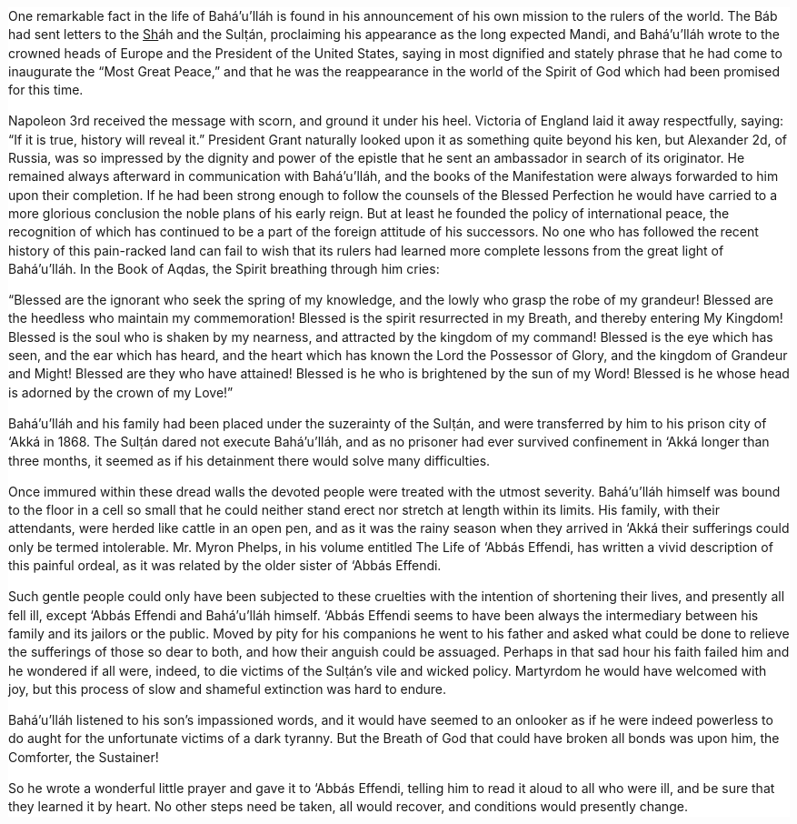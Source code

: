 One remarkable fact in the life of Bahá’u’lláh is found in his announcement of his own mission to the rulers of the world. The Báb had sent letters to the <u>Sh</u>áh and the Sulṭán, proclaiming his appearance as the long expected Mandi, and Bahá’u’lláh wrote to the crowned heads of Europe and the President of the United States, saying in most dignified and stately phrase that he had come to inaugurate the “Most Great Peace,” and that he was the reappearance in the world of the Spirit of God which had been promised for this time.  

Napoleon 3rd received the message with scorn, and ground it under his heel. Victoria of England laid it away respectfully, saying: “If it is true, history will reveal it.” President Grant naturally looked upon it as something quite beyond his ken, but Alexander 2d, of Russia, was so impressed by the dignity and power of the epistle that he sent an ambassador in search of its originator. He remained always afterward in communication with Bahá’u’lláh, and the books of the Manifestation were always forwarded to him upon their completion. If he had been strong enough to follow the counsels of the Blessed Perfection he would have carried to a more glorious conclusion the noble plans of his early reign. But at least he founded the policy of international peace, the recognition of which has continued to be a part of the foreign attitude of his successors. No one who has followed the recent history of this pain-racked land can fail to wish that its rulers had learned more complete lessons from the great light of Bahá’u’lláh. In the Book of Aqdas, the Spirit breathing through him cries:  

“Blessed are the ignorant who seek the spring of my knowledge, and the lowly who grasp the robe of my grandeur! Blessed are the heedless who maintain my commemoration! Blessed is the spirit resurrected in my Breath, and thereby entering My Kingdom! Blessed is the soul who is shaken by my nearness, and attracted by the kingdom of my command! Blessed is the eye which has seen, and the ear which has heard, and the heart which has known the Lord the Possessor of Glory, and the kingdom of Grandeur and Might! Blessed are they who have attained! Blessed is he who is brightened by the sun of my Word! Blessed is he whose head is adorned by the crown of my Love!”  

Bahá’u’lláh and his family had been placed under the suzerainty of the Sulṭán, and were transferred by him to his prison city of ‘Akká in 1868. The Sulṭán dared not execute Bahá’u’lláh, and as no prisoner had ever survived confinement in ‘Akká longer than three months, it seemed as if his detainment there would solve many difficulties.  

Once immured within these dread walls the devoted people were treated with the utmost severity. Bahá’u’lláh himself was bound to the floor in a cell so small that he could neither stand erect nor stretch at length within its limits. His family, with their attendants, were herded like cattle in an open pen, and as it was the rainy season when they arrived in ‘Akká their sufferings could only be termed intolerable. Mr. Myron Phelps, in his volume entitled The Life of ‘Abbás Effendi, has written a vivid description of this painful ordeal, as it was related by the older sister of ‘Abbás Effendi.  

Such gentle people could only have been subjected to these cruelties with the intention of shortening their lives, and presently all fell ill, except ‘Abbás Effendi and Bahá’u’lláh himself. ‘Abbás Effendi seems to have been always the intermediary between his family and its jailors or the public. Moved by pity for his companions he went to his father and asked what could be done to relieve the sufferings of those so dear to both, and how their anguish could be assuaged. Perhaps in that sad hour his faith failed him and he wondered if all were, indeed, to die victims of the Sulṭán’s vile and wicked policy. Martyrdom he would have welcomed with joy, but this process of slow and shameful extinction was hard to endure.  

Bahá’u’lláh listened to his son’s impassioned words, and it would have seemed to an onlooker as if he were indeed powerless to do aught for the unfortunate victims of a dark tyranny. But the Breath of God that could have broken all bonds was upon him, the Comforter, the Sustainer!  

So he wrote a wonderful little prayer and gave it to ‘Abbás Effendi, telling him to read it aloud to all who were ill, and be sure that they learned it by heart. No other steps need be taken, all would recover, and conditions would presently change.  
